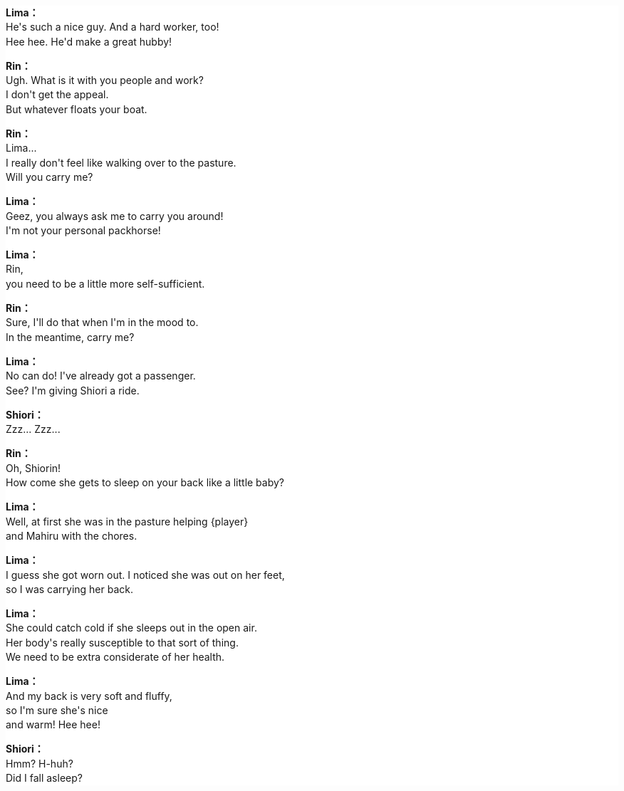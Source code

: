 **Lima：**  
He's such a nice guy. And a hard worker, too!  
Hee hee. He'd make a great hubby!  
  
**Rin：**  
Ugh. What is it with you people and work?  
I don't get the appeal.  
But whatever floats your boat.  
  
**Rin：**  
Lima...  
I really don't feel like walking over to the pasture.  
Will you carry me?  
  
**Lima：**  
Geez, you always ask me to carry you around!  
I'm not your personal packhorse!  
  
**Lima：**  
Rin,  
you need to be a little more self-sufficient.  
  
**Rin：**  
Sure, I'll do that when I'm in the mood to.  
In the meantime, carry me?  
  
**Lima：**  
No can do! I've already got a passenger.  
See? I'm giving Shiori a ride.  
  
**Shiori：**  
Zzz... Zzz...  
  
**Rin：**  
Oh, Shiorin!  
How come she gets to sleep on your back like a little baby?  
  
**Lima：**  
Well, at first she was in the pasture helping {player}  
and Mahiru with the chores.  
  
**Lima：**  
I guess she got worn out. I noticed she was out on her feet,  
so I was carrying her back.  
  
**Lima：**  
She could catch cold if she sleeps out in the open air.  
Her body's really susceptible to that sort of thing.  
We need to be extra considerate of her health.  
  
**Lima：**  
And my back is very soft and fluffy,  
so I'm sure she's nice  
and warm! Hee hee!  
  
**Shiori：**  
Hmm? H-huh?  
Did I fall asleep?  
  